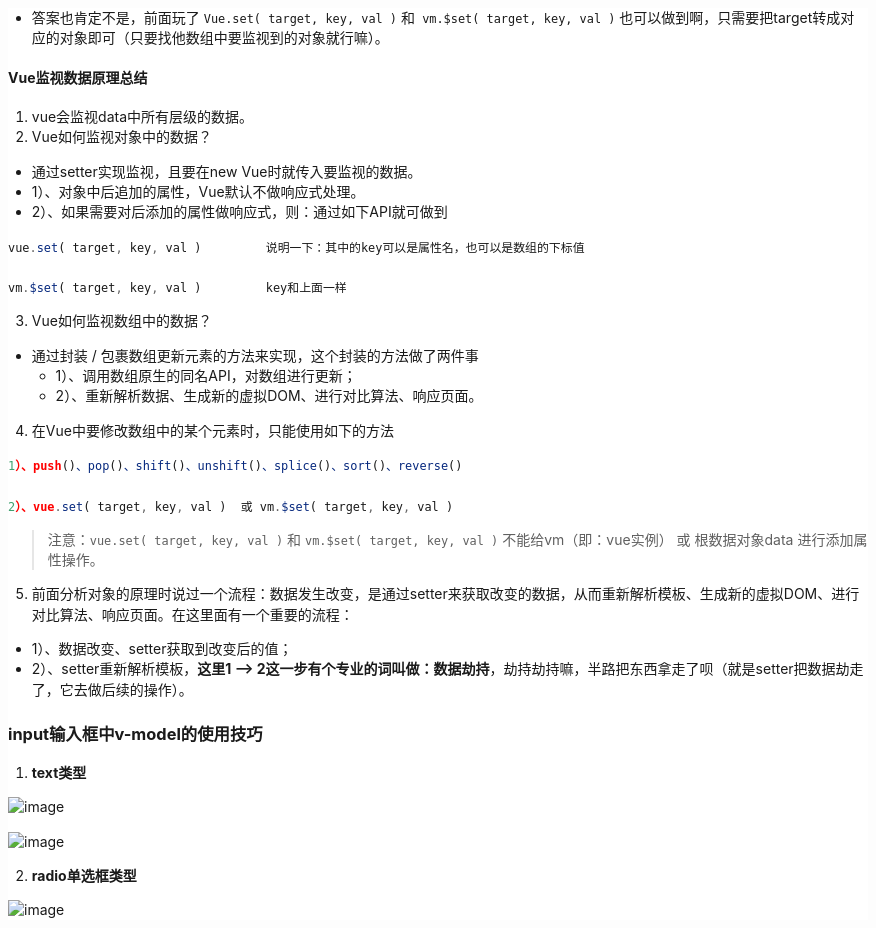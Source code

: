 - 答案也肯定不是，前面玩了 `Vue.set( target, key, val )` 和` vm.$set( target, key, val )` 也可以做到啊，只需要把target转成对应的对象即可（只要找他数组中要监视到的对象就行嘛）。





#### Vue监视数据原理总结

1. vue会监视data中所有层级的数据。
2. Vue如何监视对象中的数据？

- 通过setter实现监视，且要在new Vue时就传入要监视的数据。
- 1）、对象中后追加的属性，Vue默认不做响应式处理。
- 2）、如果需要对后添加的属性做响应式，则：通过如下API就可做到

```javascript
vue.set( target, key, val )			说明一下：其中的key可以是属性名，也可以是数组的下标值

vm.$set( target, key, val )			key和上面一样
```

3. Vue如何监视数组中的数据？

- 通过封装 / 包裹数组更新元素的方法来实现，这个封装的方法做了两件事
  - 1）、调用数组原生的同名API，对数组进行更新；
  - 2）、重新解析数据、生成新的虚拟DOM、进行对比算法、响应页面。

4. 在Vue中要修改数组中的某个元素时，只能使用如下的方法

```javascript
1）、push()、pop()、shift()、unshift()、splice()、sort()、reverse()

2）、vue.set( target, key, val )  或 vm.$set( target, key, val )
```

> 注意：`vue.set( target, key, val )`  和 `vm.$set( target, key, val )` 不能给vm（即：vue实例） 或 根数据对象data 进行添加属性操作。

5. 前面分析对象的原理时说过一个流程：数据发生改变，是通过setter来获取改变的数据，从而重新解析模板、生成新的虚拟DOM、进行对比算法、响应页面。在这里面有一个重要的流程：

- 1）、数据改变、setter获取到改变后的值；
- 2）、setter重新解析模板，**这里1 ——> 2这一步有个专业的词叫做：数据劫持**，劫持劫持嘛，半路把东西拿走了呗（就是setter把数据劫走了，它去做后续的操作）。





### input输入框中v-model的使用技巧

1. **text类型**

<img src="https://img2020.cnblogs.com/blog/2421736/202201/2421736-20220116171101656-2126823594.png" alt="image" />


![image](https://img2020.cnblogs.com/blog/2421736/202201/2421736-20220116171020487-980699916.png)



2. **radio单选框类型**

<img src="https://img2020.cnblogs.com/blog/2421736/202201/2421736-20220116171527614-1476176947.png" alt="image"/>
